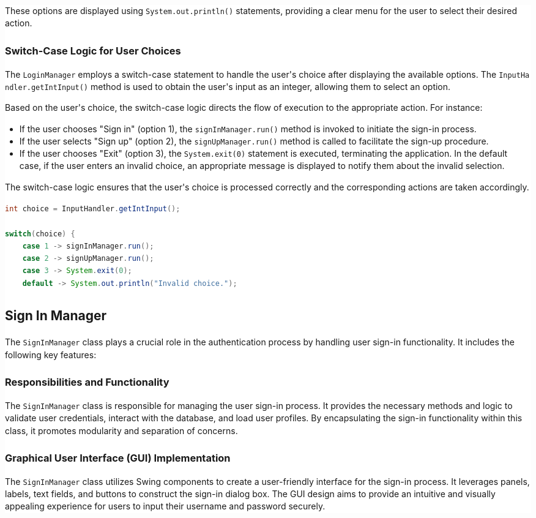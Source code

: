 These options are displayed using `System.out.println()` statements, providing a clear menu for the user to select their desired action.

### Switch-Case Logic for User Choices

The `LoginManager` employs a switch-case statement to handle the user's choice after displaying the available options. The `InputHandler.getIntInput()` method is used to obtain the user's input as an integer, allowing them to select an option.

Based on the user's choice, the switch-case logic directs the flow of execution to the appropriate action. For instance:

- If the user chooses "Sign in" (option 1), the `signInManager.run()` method is invoked to initiate the sign-in process.
- If the user selects "Sign up" (option 2), the `signUpManager.run()` method is called to facilitate the sign-up procedure.
- If the user chooses "Exit" (option 3), the `System.exit(0)` statement is executed, terminating the application.
  In the default case, if the user enters an invalid choice, an appropriate message is displayed to notify them about the invalid selection.

The switch-case logic ensures that the user's choice is processed correctly and the corresponding actions are taken accordingly.

```java
int choice = InputHandler.getIntInput();

switch(choice) {
    case 1 -> signInManager.run();
    case 2 -> signUpManager.run();
    case 3 -> System.exit(0);
    default -> System.out.println("Invalid choice.");
```

## Sign In Manager

The `SignInManager` class plays a crucial role in the authentication process by handling user sign-in functionality. It includes the following key features:

### Responsibilities and Functionality

The `SignInManager` class is responsible for managing the user sign-in process. It provides the necessary methods and logic to validate user credentials, interact with the database, and load user profiles. By encapsulating the sign-in functionality within this class, it promotes modularity and separation of concerns.

### Graphical User Interface (GUI) Implementation

The `SignInManager` class utilizes Swing components to create a user-friendly interface for the sign-in process. It leverages panels, labels, text fields, and buttons to construct the sign-in dialog box. The GUI design aims to provide an intuitive and visually appealing experience for users to input their username and password securely.

<p>